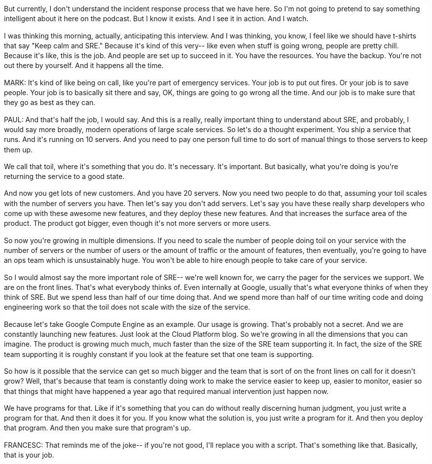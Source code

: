 But currently, I don't understand the incident response process that we have here. So I'm not going to pretend to say something intelligent about it here on the podcast. But I know it exists. And I see it in action. And I watch. 

I was thinking this morning, actually, anticipating this interview. And I was thinking, you know, I feel like we should have t-shirts that say "Keep calm and SRE." Because it's kind of this very-- like even when stuff is going wrong, people are pretty chill. Because it's like, this is the job. And people are set up to succeed in it. You have the resources. You have the backup. You're not out there by yourself. And it happens all the time. 

MARK: It's kind of like being on call, like you're part of emergency services. Your job is to put out fires. Or your job is to save people. Your job is to basically sit there and say, OK, things are going to go wrong all the time. And our job is to make sure that they go as best as they can. 

PAUL: And that's half the job, I would say. And this is a really, really important thing to understand about SRE, and probably, I would say more broadly, modern operations of large scale services. So let's do a thought experiment. You ship a service that runs. And it's running on 10 servers. And you need to pay one person full time to do sort of manual things to those servers to keep them up. 

We call that toil, where it's something that you do. It's necessary. It's important. But basically, what you're doing is you're returning the service to a good state. 

And now you get lots of new customers. And you have 20 servers. Now you need two people to do that, assuming your toil scales with the number of servers you have. Then let's say you don't add servers. Let's say you have these really sharp developers who come up with these awesome new features, and they deploy these new features. And that increases the surface area of the product. The product got bigger, even though it's not more servers or more users. 

So now you're growing in multiple dimensions. If you need to scale the number of people doing toil on your service with the number of servers or the number of users or the amount of traffic or the amount of features, then eventually, you're going to have an ops team which is unsustainably huge. You won't be able to hire enough people to take care of your service. 

So I would almost say the more important role of SRE-- we're well known for, we carry the pager for the services we support. We are on the front lines. That's what everybody thinks of. Even internally at Google, usually that's what everyone thinks of when they think of SRE. But we spend less than half of our time doing that. And we spend more than half of our time writing code and doing engineering work so that the toil does not scale with the size of the service. 

Because let's take Google Compute Engine as an example. Our usage is growing. That's probably not a secret. And we are constantly launching new features. Just look at the Cloud Platform blog. So we're growing in all the dimensions that you can imagine. The product is growing much much, much faster than the size of the SRE team supporting it. In fact, the size of the SRE team supporting it is roughly constant if you look at the feature set that one team is supporting. 

So how is it possible that the service can get so much bigger and the team that is sort of on the front lines on call for it doesn't grow? Well, that's because that team is constantly doing work to make the service easier to keep up, easier to monitor, easier so that things that might have happened a year ago that required manual intervention just happen now. 

We have programs for that. Like if it's something that you can do without really discerning human judgment, you just write a program for that. And then it does it for you. If you know what the solution is, you just write a program for it. And then you deploy that program. And then you make sure that program's up. 

FRANCESC: That reminds me of the joke-- if you're not good, I'll replace you with a script. That's something like that. Basically, that is your job. 
